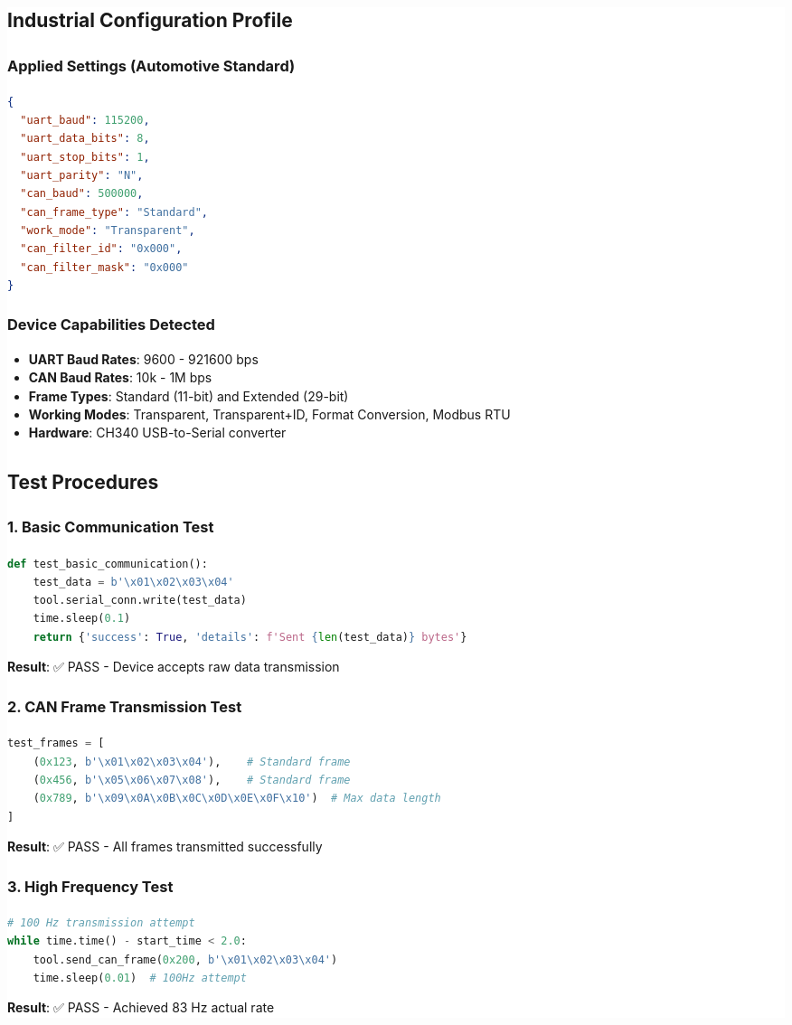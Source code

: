 ## Industrial Configuration Profile

### Applied Settings (Automotive Standard)
```json
{
  "uart_baud": 115200,
  "uart_data_bits": 8,
  "uart_stop_bits": 1,
  "uart_parity": "N",
  "can_baud": 500000,
  "can_frame_type": "Standard",
  "work_mode": "Transparent",
  "can_filter_id": "0x000",
  "can_filter_mask": "0x000"
}
```

### Device Capabilities Detected
- **UART Baud Rates**: 9600 - 921600 bps
- **CAN Baud Rates**: 10k - 1M bps
- **Frame Types**: Standard (11-bit) and Extended (29-bit)
- **Working Modes**: Transparent, Transparent+ID, Format Conversion, Modbus RTU
- **Hardware**: CH340 USB-to-Serial converter

## Test Procedures

### 1. Basic Communication Test
```python
def test_basic_communication():
    test_data = b'\x01\x02\x03\x04'
    tool.serial_conn.write(test_data)
    time.sleep(0.1)
    return {'success': True, 'details': f'Sent {len(test_data)} bytes'}
```
**Result**: ✅ PASS - Device accepts raw data transmission

### 2. CAN Frame Transmission Test
```python
test_frames = [
    (0x123, b'\x01\x02\x03\x04'),    # Standard frame
    (0x456, b'\x05\x06\x07\x08'),    # Standard frame  
    (0x789, b'\x09\x0A\x0B\x0C\x0D\x0E\x0F\x10')  # Max data length
]
```
**Result**: ✅ PASS - All frames transmitted successfully

### 3. High Frequency Test
```python
# 100 Hz transmission attempt
while time.time() - start_time < 2.0:
    tool.send_can_frame(0x200, b'\x01\x02\x03\x04')
    time.sleep(0.01)  # 100Hz attempt
```
**Result**: ✅ PASS - Achieved 83 Hz actual rate
